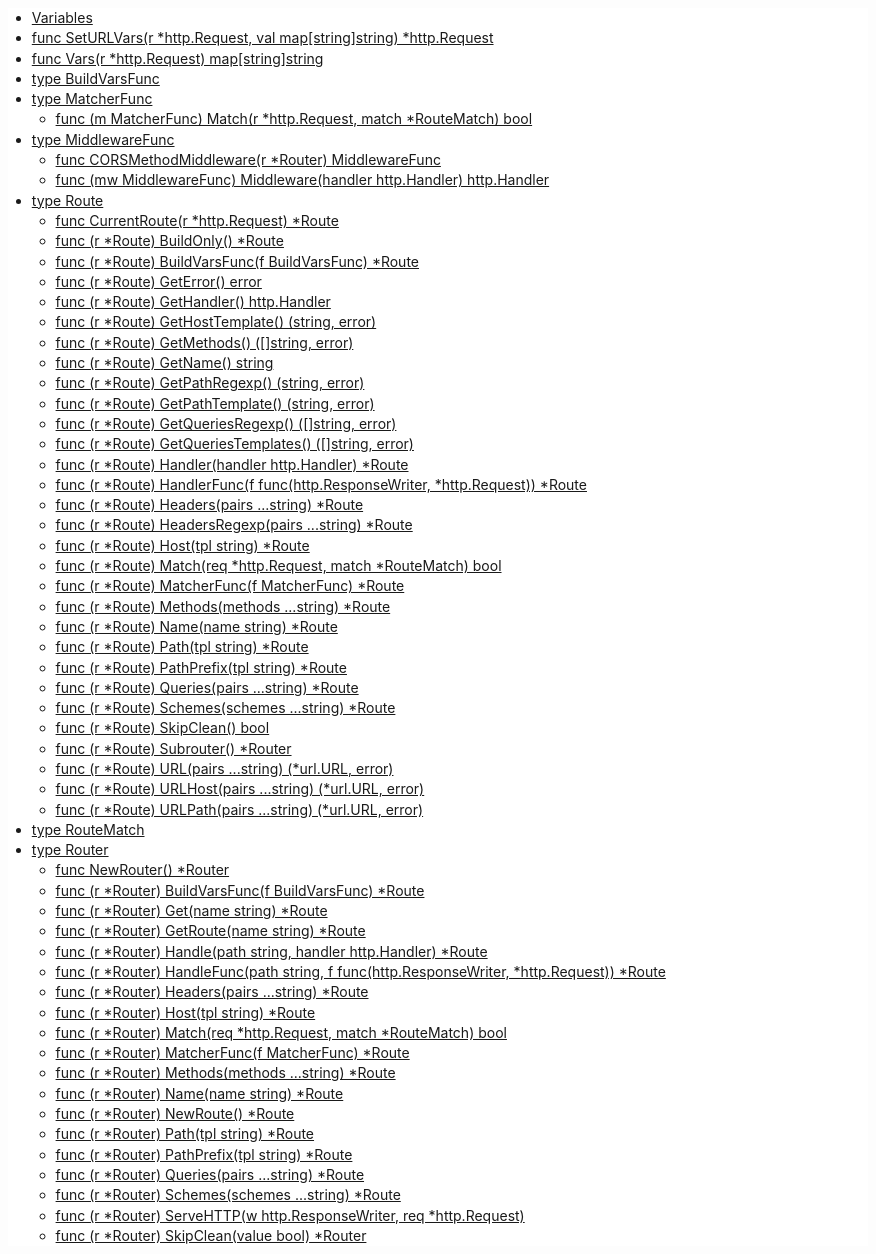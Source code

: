 - [Variables](<#variables>)
- [func SetURLVars(r *http.Request, val map[string]string) *http.Request](<#func-seturlvars>)
- [func Vars(r *http.Request) map[string]string](<#func-vars>)
- [type BuildVarsFunc](<#type-buildvarsfunc>)
- [type MatcherFunc](<#type-matcherfunc>)
  - [func (m MatcherFunc) Match(r *http.Request, match *RouteMatch) bool](<#func-matcherfunc-match>)
- [type MiddlewareFunc](<#type-middlewarefunc>)
  - [func CORSMethodMiddleware(r *Router) MiddlewareFunc](<#func-corsmethodmiddleware>)
  - [func (mw MiddlewareFunc) Middleware(handler http.Handler) http.Handler](<#func-middlewarefunc-middleware>)
- [type Route](<#type-route>)
  - [func CurrentRoute(r *http.Request) *Route](<#func-currentroute>)
  - [func (r *Route) BuildOnly() *Route](<#func-route-buildonly>)
  - [func (r *Route) BuildVarsFunc(f BuildVarsFunc) *Route](<#func-route-buildvarsfunc>)
  - [func (r *Route) GetError() error](<#func-route-geterror>)
  - [func (r *Route) GetHandler() http.Handler](<#func-route-gethandler>)
  - [func (r *Route) GetHostTemplate() (string, error)](<#func-route-gethosttemplate>)
  - [func (r *Route) GetMethods() ([]string, error)](<#func-route-getmethods>)
  - [func (r *Route) GetName() string](<#func-route-getname>)
  - [func (r *Route) GetPathRegexp() (string, error)](<#func-route-getpathregexp>)
  - [func (r *Route) GetPathTemplate() (string, error)](<#func-route-getpathtemplate>)
  - [func (r *Route) GetQueriesRegexp() ([]string, error)](<#func-route-getqueriesregexp>)
  - [func (r *Route) GetQueriesTemplates() ([]string, error)](<#func-route-getqueriestemplates>)
  - [func (r *Route) Handler(handler http.Handler) *Route](<#func-route-handler>)
  - [func (r *Route) HandlerFunc(f func(http.ResponseWriter, *http.Request)) *Route](<#func-route-handlerfunc>)
  - [func (r *Route) Headers(pairs ...string) *Route](<#func-route-headers>)
  - [func (r *Route) HeadersRegexp(pairs ...string) *Route](<#func-route-headersregexp>)
  - [func (r *Route) Host(tpl string) *Route](<#func-route-host>)
  - [func (r *Route) Match(req *http.Request, match *RouteMatch) bool](<#func-route-match>)
  - [func (r *Route) MatcherFunc(f MatcherFunc) *Route](<#func-route-matcherfunc>)
  - [func (r *Route) Methods(methods ...string) *Route](<#func-route-methods>)
  - [func (r *Route) Name(name string) *Route](<#func-route-name>)
  - [func (r *Route) Path(tpl string) *Route](<#func-route-path>)
  - [func (r *Route) PathPrefix(tpl string) *Route](<#func-route-pathprefix>)
  - [func (r *Route) Queries(pairs ...string) *Route](<#func-route-queries>)
  - [func (r *Route) Schemes(schemes ...string) *Route](<#func-route-schemes>)
  - [func (r *Route) SkipClean() bool](<#func-route-skipclean>)
  - [func (r *Route) Subrouter() *Router](<#func-route-subrouter>)
  - [func (r *Route) URL(pairs ...string) (*url.URL, error)](<#func-route-url>)
  - [func (r *Route) URLHost(pairs ...string) (*url.URL, error)](<#func-route-urlhost>)
  - [func (r *Route) URLPath(pairs ...string) (*url.URL, error)](<#func-route-urlpath>)
- [type RouteMatch](<#type-routematch>)
- [type Router](<#type-router>)
  - [func NewRouter() *Router](<#func-newrouter>)
  - [func (r *Router) BuildVarsFunc(f BuildVarsFunc) *Route](<#func-router-buildvarsfunc>)
  - [func (r *Router) Get(name string) *Route](<#func-router-get>)
  - [func (r *Router) GetRoute(name string) *Route](<#func-router-getroute>)
  - [func (r *Router) Handle(path string, handler http.Handler) *Route](<#func-router-handle>)
  - [func (r *Router) HandleFunc(path string, f func(http.ResponseWriter, *http.Request)) *Route](<#func-router-handlefunc>)
  - [func (r *Router) Headers(pairs ...string) *Route](<#func-router-headers>)
  - [func (r *Router) Host(tpl string) *Route](<#func-router-host>)
  - [func (r *Router) Match(req *http.Request, match *RouteMatch) bool](<#func-router-match>)
  - [func (r *Router) MatcherFunc(f MatcherFunc) *Route](<#func-router-matcherfunc>)
  - [func (r *Router) Methods(methods ...string) *Route](<#func-router-methods>)
  - [func (r *Router) Name(name string) *Route](<#func-router-name>)
  - [func (r *Router) NewRoute() *Route](<#func-router-newroute>)
  - [func (r *Router) Path(tpl string) *Route](<#func-router-path>)
  - [func (r *Router) PathPrefix(tpl string) *Route](<#func-router-pathprefix>)
  - [func (r *Router) Queries(pairs ...string) *Route](<#func-router-queries>)
  - [func (r *Router) Schemes(schemes ...string) *Route](<#func-router-schemes>)
  - [func (r *Router) ServeHTTP(w http.ResponseWriter, req *http.Request)](<#func-router-servehttp>)
  - [func (r *Router) SkipClean(value bool) *Router](<#func-router-skipclean>)